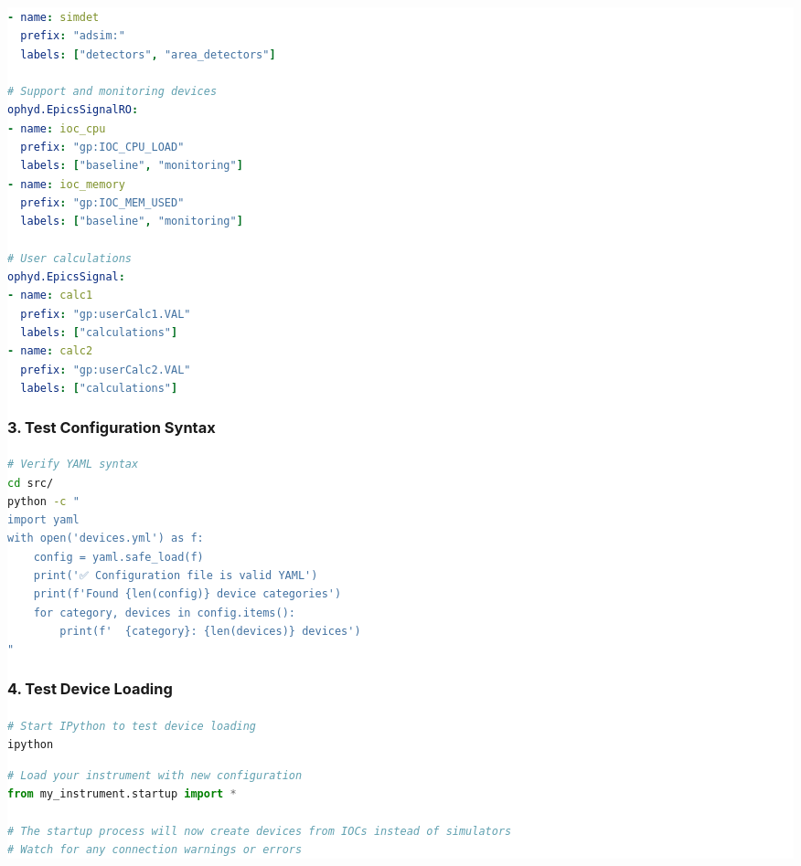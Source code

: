 ```yaml
- name: simdet
  prefix: "adsim:"
  labels: ["detectors", "area_detectors"]

# Support and monitoring devices
ophyd.EpicsSignalRO:
- name: ioc_cpu
  prefix: "gp:IOC_CPU_LOAD"
  labels: ["baseline", "monitoring"]
- name: ioc_memory
  prefix: "gp:IOC_MEM_USED"
  labels: ["baseline", "monitoring"]

# User calculations
ophyd.EpicsSignal:
- name: calc1
  prefix: "gp:userCalc1.VAL"
  labels: ["calculations"]
- name: calc2
  prefix: "gp:userCalc2.VAL"
  labels: ["calculations"]
```

### 3. Test Configuration Syntax

```bash
# Verify YAML syntax
cd src/
python -c "
import yaml
with open('devices.yml') as f:
    config = yaml.safe_load(f)
    print('✅ Configuration file is valid YAML')
    print(f'Found {len(config)} device categories')
    for category, devices in config.items():
        print(f'  {category}: {len(devices)} devices')
"
```

### 4. Test Device Loading

```bash
# Start IPython to test device loading
ipython
```

```python
# Load your instrument with new configuration
from my_instrument.startup import *

# The startup process will now create devices from IOCs instead of simulators
# Watch for any connection warnings or errors
```
